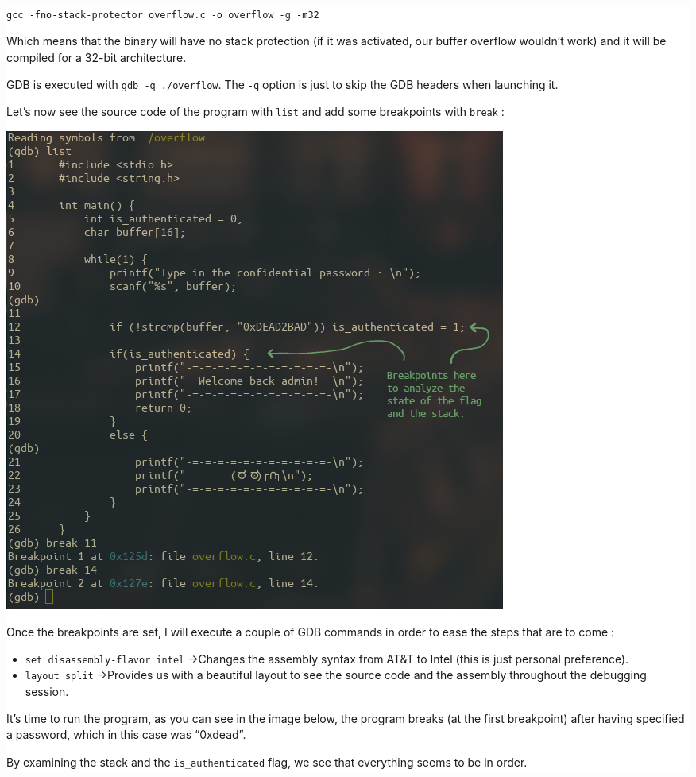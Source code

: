 `gcc -fno-stack-protector overflow.c -o overflow -g -m32` 

Which means that the binary will have no stack protection (if it was activated, our buffer overflow wouldn’t work) and it will be compiled for a 32-bit architecture.

GDB is executed with `gdb -q ./overflow`. The `-q` option is just to skip the GDB headers when launching it.

Let’s now see the source code of the program with `list` and add some breakpoints with `break` :

![list_gdb.jpg](../images/Buffer-Overflow-Basics/list_gdb.jpg)

Once the breakpoints are set, I will execute a couple of GDB commands in order to ease the steps that are to come :

- `set disassembly-flavor intel` →Changes the assembly syntax from AT&T to Intel (this is just personal preference).
- `layout split` →Provides us with a beautiful layout to see the source code and the assembly throughout the debugging session.

It’s time to run the program, as you can see in the image below, the program breaks (at the first breakpoint) after having specified a password, which in this case was “0xdead”.

By examining the stack and the `is_authenticated` flag, we see that everything seems to be in order.
